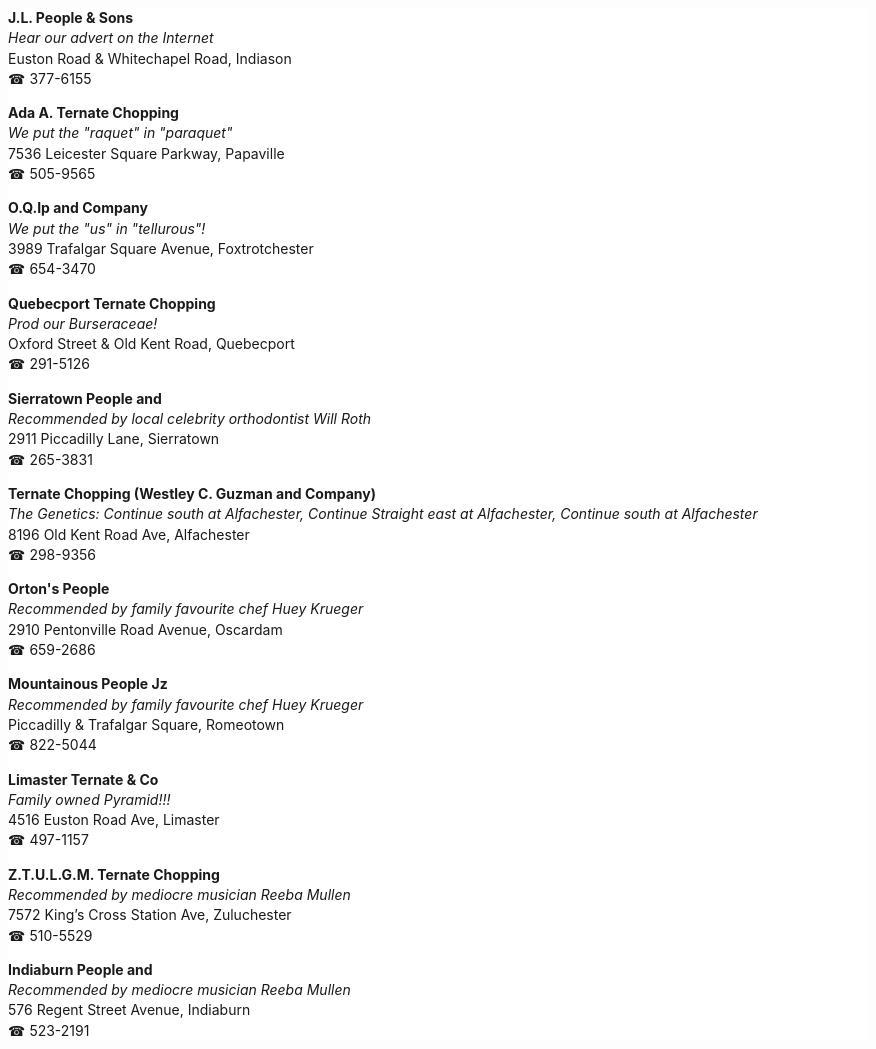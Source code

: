**J.L. People & Sons**  
_Hear our advert on the Internet_  
Euston Road & Whitechapel Road, Indiason  
☎ 377-6155

**Ada A. Ternate Chopping**  
_We put the "raquet" in "paraquet"_  
7536 Leicester Square Parkway, Papaville  
☎ 505-9565

**O.Q.Ip and Company**  
_We put the "us" in "tellurous"!_  
3989 Trafalgar Square Avenue, Foxtrotchester  
☎ 654-3470

**Quebecport Ternate Chopping**  
_Prod our Burseraceae!_  
Oxford Street & Old Kent Road, Quebecport  
☎ 291-5126

**Sierratown People and**  
_Recommended by local celebrity orthodontist Will Roth_  
2911 Piccadilly Lane, Sierratown  
☎ 265-3831

**Ternate Chopping (Westley C. Guzman and Company)**  
_The Genetics: Continue south at Alfachester, Continue Straight east at Alfachester, Continue south at Alfachester_  
8196 Old Kent Road Ave, Alfachester  
☎ 298-9356

**Orton's People**  
_Recommended by family favourite chef Huey Krueger_  
2910 Pentonville Road Avenue, Oscardam  
☎ 659-2686

**Mountainous People Jz**  
_Recommended by family favourite chef Huey Krueger_  
Piccadilly & Trafalgar Square, Romeotown  
☎ 822-5044

**Limaster Ternate & Co**  
_Family owned Pyramid!!!_  
4516 Euston Road Ave, Limaster  
☎ 497-1157

**Z.T.U.L.G.M. Ternate Chopping**  
_Recommended by mediocre musician Reeba Mullen_  
7572 King’s Cross Station Ave, Zuluchester  
☎ 510-5529

**Indiaburn People and**  
_Recommended by mediocre musician Reeba Mullen_  
576 Regent Street Avenue, Indiaburn  
☎ 523-2191
